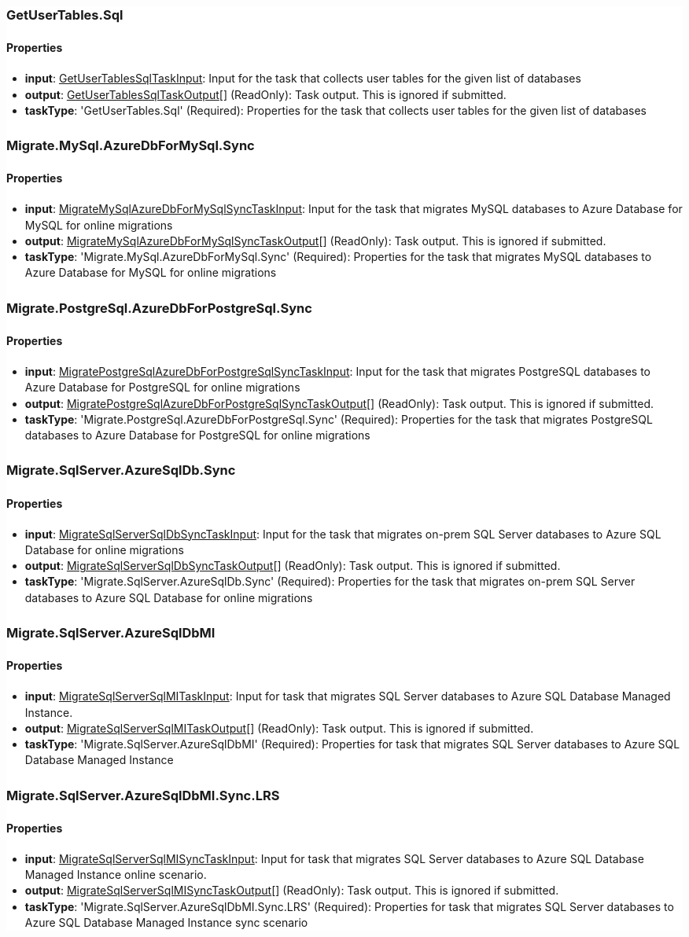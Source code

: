 ### GetUserTables.Sql
#### Properties
* **input**: [GetUserTablesSqlTaskInput](#getusertablessqltaskinput): Input for the task that collects user tables for the given list of databases
* **output**: [GetUserTablesSqlTaskOutput](#getusertablessqltaskoutput)[] (ReadOnly): Task output. This is ignored if submitted.
* **taskType**: 'GetUserTables.Sql' (Required): Properties for the task that collects user tables for the given list of databases

### Migrate.MySql.AzureDbForMySql.Sync
#### Properties
* **input**: [MigrateMySqlAzureDbForMySqlSyncTaskInput](#migratemysqlazuredbformysqlsynctaskinput): Input for the task that migrates MySQL databases to Azure Database for MySQL for online migrations
* **output**: [MigrateMySqlAzureDbForMySqlSyncTaskOutput](#migratemysqlazuredbformysqlsynctaskoutput)[] (ReadOnly): Task output. This is ignored if submitted.
* **taskType**: 'Migrate.MySql.AzureDbForMySql.Sync' (Required): Properties for the task that migrates MySQL databases to Azure Database for MySQL for online migrations

### Migrate.PostgreSql.AzureDbForPostgreSql.Sync
#### Properties
* **input**: [MigratePostgreSqlAzureDbForPostgreSqlSyncTaskInput](#migratepostgresqlazuredbforpostgresqlsynctaskinput): Input for the task that migrates PostgreSQL databases to Azure Database for PostgreSQL for online migrations
* **output**: [MigratePostgreSqlAzureDbForPostgreSqlSyncTaskOutput](#migratepostgresqlazuredbforpostgresqlsynctaskoutput)[] (ReadOnly): Task output. This is ignored if submitted.
* **taskType**: 'Migrate.PostgreSql.AzureDbForPostgreSql.Sync' (Required): Properties for the task that migrates PostgreSQL databases to Azure Database for PostgreSQL for online migrations

### Migrate.SqlServer.AzureSqlDb.Sync
#### Properties
* **input**: [MigrateSqlServerSqlDbSyncTaskInput](#migratesqlserversqldbsynctaskinput): Input for the task that migrates on-prem SQL Server databases to Azure SQL Database for online migrations
* **output**: [MigrateSqlServerSqlDbSyncTaskOutput](#migratesqlserversqldbsynctaskoutput)[] (ReadOnly): Task output. This is ignored if submitted.
* **taskType**: 'Migrate.SqlServer.AzureSqlDb.Sync' (Required): Properties for the task that migrates on-prem SQL Server databases to Azure SQL Database for online migrations

### Migrate.SqlServer.AzureSqlDbMI
#### Properties
* **input**: [MigrateSqlServerSqlMITaskInput](#migratesqlserversqlmitaskinput): Input for task that migrates SQL Server databases to Azure SQL Database Managed Instance.
* **output**: [MigrateSqlServerSqlMITaskOutput](#migratesqlserversqlmitaskoutput)[] (ReadOnly): Task output. This is ignored if submitted.
* **taskType**: 'Migrate.SqlServer.AzureSqlDbMI' (Required): Properties for task that migrates SQL Server databases to Azure SQL Database Managed Instance

### Migrate.SqlServer.AzureSqlDbMI.Sync.LRS
#### Properties
* **input**: [MigrateSqlServerSqlMISyncTaskInput](#migratesqlserversqlmisynctaskinput): Input for task that migrates SQL Server databases to Azure SQL Database Managed Instance online scenario.
* **output**: [MigrateSqlServerSqlMISyncTaskOutput](#migratesqlserversqlmisynctaskoutput)[] (ReadOnly): Task output. This is ignored if submitted.
* **taskType**: 'Migrate.SqlServer.AzureSqlDbMI.Sync.LRS' (Required): Properties for task that migrates SQL Server databases to Azure SQL Database Managed Instance sync scenario
